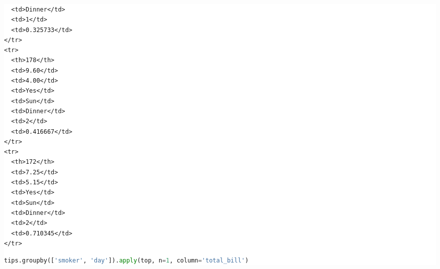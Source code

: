       <td>Dinner</td>
      <td>1</td>
      <td>0.325733</td>
    </tr>
    <tr>
      <th>178</th>
      <td>9.60</td>
      <td>4.00</td>
      <td>Yes</td>
      <td>Sun</td>
      <td>Dinner</td>
      <td>2</td>
      <td>0.416667</td>
    </tr>
    <tr>
      <th>172</th>
      <td>7.25</td>
      <td>5.15</td>
      <td>Yes</td>
      <td>Sun</td>
      <td>Dinner</td>
      <td>2</td>
      <td>0.710345</td>
    </tr>
  </tbody>
</table>

</div>



```python
tips.groupby(['smoker', 'day']).apply(top, n=1, column='total_bill')

```



<div>
<style scoped>
    .dataframe tbody tr th:only-of-type {
        vertical-align: middle;
    }

```
.dataframe tbody tr th {
    vertical-align: top;
}

.dataframe thead th {
    text-align: right;
}

```

</style>
